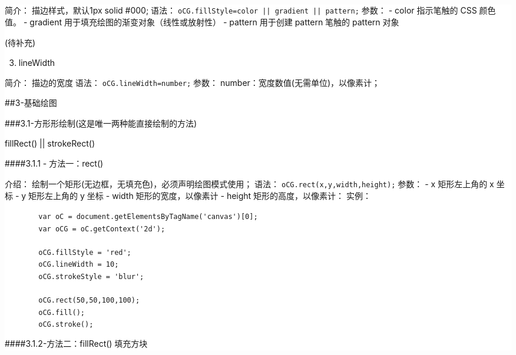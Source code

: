 简介：
    描边样式，默认1px solid #000;
语法：
    `oCG.fillStyle=color || gradient || pattern;`
参数：
    - color 指示笔触的 CSS 颜色值。
    - gradient 用于填充绘图的渐变对象（线性或放射性）
    - pattern 用于创建 pattern 笔触的 pattern 对象

(待补充)

3) lineWidth

简介：
    描边的宽度
语法：
    `oCG.lineWidth=number;`
参数：
    number：宽度数值(无需单位)，以像素计；






##3-基础绘图

###3.1-方形形绘制(这是唯一两种能直接绘制的方法)

fillRect() || strokeRect()

####3.1.1 - 方法一：rect()

介绍：
    绘制一个矩形(无边框，无填充色)，必须声明绘图模式使用；
语法：
    `oCG.rect(x,y,width,height);`
参数：
    - x 矩形左上角的 x 坐标
    - y 矩形左上角的 y 坐标
    - width 矩形的宽度，以像素计
    - height 矩形的高度，以像素计：
实例：

```
        var oC = document.getElementsByTagName('canvas')[0];
        var oCG = oC.getContext('2d');

        oCG.fillStyle = 'red';
        oCG.lineWidth = 10;
        oCG.strokeStyle = 'blur';

        oCG.rect(50,50,100,100);
        oCG.fill();
        oCG.stroke();
```


####3.1.2-方法二：fillRect() 填充方块
